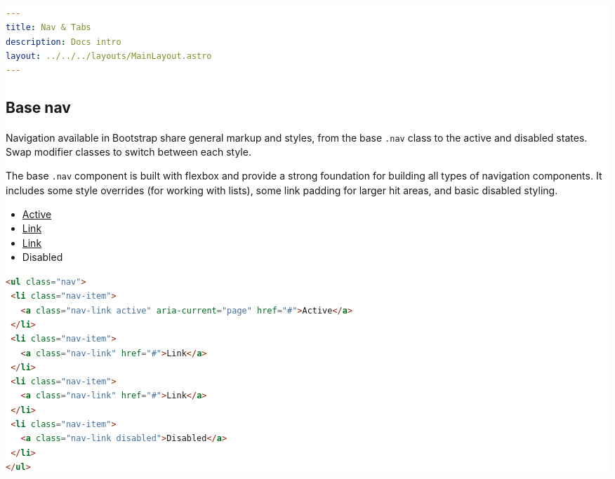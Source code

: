 ```yaml
---
title: Nav & Tabs
description: Docs intro
layout: ../../../layouts/MainLayout.astro
---
```


## Base nav

Navigation available in Bootstrap share general markup and styles, from the base `.nav` class to the active and disabled states. Swap modifier classes to switch between each style.

The base `.nav` component is built with flexbox and provide a strong foundation for building all types of navigation components. It includes some style overrides (for working with lists), some link padding for larger hit areas, and basic disabled styling.


<div class="card">
 <div class="card-body">
  <ul class="nav">
   <li class="nav-item">
     <a class="nav-link active" aria-current="page" href="#">Active</a>
   </li>
   <li class="nav-item">
     <a class="nav-link" href="#">Link</a>
   </li>
   <li class="nav-item">
     <a class="nav-link" href="#">Link</a>
   </li>
   <li class="nav-item">
     <a class="nav-link disabled">Disabled</a>
   </li>
 </ul>
 </div>
</div>

```html
<ul class="nav">
 <li class="nav-item">
   <a class="nav-link active" aria-current="page" href="#">Active</a>
 </li>
 <li class="nav-item">
   <a class="nav-link" href="#">Link</a>
 </li>
 <li class="nav-item">
   <a class="nav-link" href="#">Link</a>
 </li>
 <li class="nav-item">
   <a class="nav-link disabled">Disabled</a>
 </li>
</ul>
```

